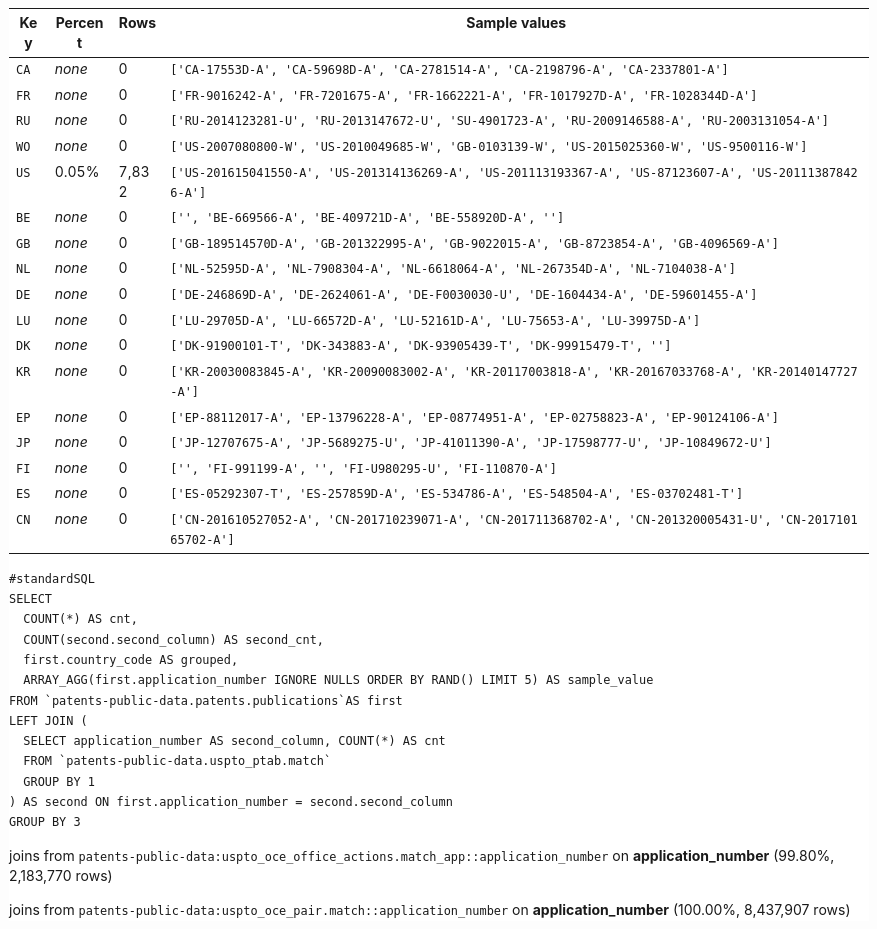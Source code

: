 | Key | Percent | Rows | Sample values |
|------|-----|--------|--------------------------------------------------------|
| `CA` | *none* | 0 | `['CA-17553D-A', 'CA-59698D-A', 'CA-2781514-A', 'CA-2198796-A', 'CA-2337801-A']` |
| `FR` | *none* | 0 | `['FR-9016242-A', 'FR-7201675-A', 'FR-1662221-A', 'FR-1017927D-A', 'FR-1028344D-A']` |
| `RU` | *none* | 0 | `['RU-2014123281-U', 'RU-2013147672-U', 'SU-4901723-A', 'RU-2009146588-A', 'RU-2003131054-A']` |
| `WO` | *none* | 0 | `['US-2007080800-W', 'US-2010049685-W', 'GB-0103139-W', 'US-2015025360-W', 'US-9500116-W']` |
| `US` | 0.05% | 7,832 | `['US-201615041550-A', 'US-201314136269-A', 'US-201113193367-A', 'US-87123607-A', 'US-201113878426-A']` |
| `BE` | *none* | 0 | `['', 'BE-669566-A', 'BE-409721D-A', 'BE-558920D-A', '']` |
| `GB` | *none* | 0 | `['GB-189514570D-A', 'GB-201322995-A', 'GB-9022015-A', 'GB-8723854-A', 'GB-4096569-A']` |
| `NL` | *none* | 0 | `['NL-52595D-A', 'NL-7908304-A', 'NL-6618064-A', 'NL-267354D-A', 'NL-7104038-A']` |
| `DE` | *none* | 0 | `['DE-246869D-A', 'DE-2624061-A', 'DE-F0030030-U', 'DE-1604434-A', 'DE-59601455-A']` |
| `LU` | *none* | 0 | `['LU-29705D-A', 'LU-66572D-A', 'LU-52161D-A', 'LU-75653-A', 'LU-39975D-A']` |
| `DK` | *none* | 0 | `['DK-91900101-T', 'DK-343883-A', 'DK-93905439-T', 'DK-99915479-T', '']` |
| `KR` | *none* | 0 | `['KR-20030083845-A', 'KR-20090083002-A', 'KR-20117003818-A', 'KR-20167033768-A', 'KR-20140147727-A']` |
| `EP` | *none* | 0 | `['EP-88112017-A', 'EP-13796228-A', 'EP-08774951-A', 'EP-02758823-A', 'EP-90124106-A']` |
| `JP` | *none* | 0 | `['JP-12707675-A', 'JP-5689275-U', 'JP-41011390-A', 'JP-17598777-U', 'JP-10849672-U']` |
| `FI` | *none* | 0 | `['', 'FI-991199-A', '', 'FI-U980295-U', 'FI-110870-A']` |
| `ES` | *none* | 0 | `['ES-05292307-T', 'ES-257859D-A', 'ES-534786-A', 'ES-548504-A', 'ES-03702481-T']` |
| `CN` | *none* | 0 | `['CN-201610527052-A', 'CN-201710239071-A', 'CN-201711368702-A', 'CN-201320005431-U', 'CN-201710165702-A']` |


    #standardSQL
    SELECT
      COUNT(*) AS cnt,
      COUNT(second.second_column) AS second_cnt,
      first.country_code AS grouped,
      ARRAY_AGG(first.application_number IGNORE NULLS ORDER BY RAND() LIMIT 5) AS sample_value
    FROM `patents-public-data.patents.publications`AS first
    LEFT JOIN (
      SELECT application_number AS second_column, COUNT(*) AS cnt
      FROM `patents-public-data.uspto_ptab.match`
      GROUP BY 1
    ) AS second ON first.application_number = second.second_column
    GROUP BY 3



joins from `patents-public-data:uspto_oce_office_actions.match_app::application_number` on **application_number** (99.80%, 2,183,770 rows)

joins from `patents-public-data:uspto_oce_pair.match::application_number` on **application_number** (100.00%, 8,437,907 rows)
